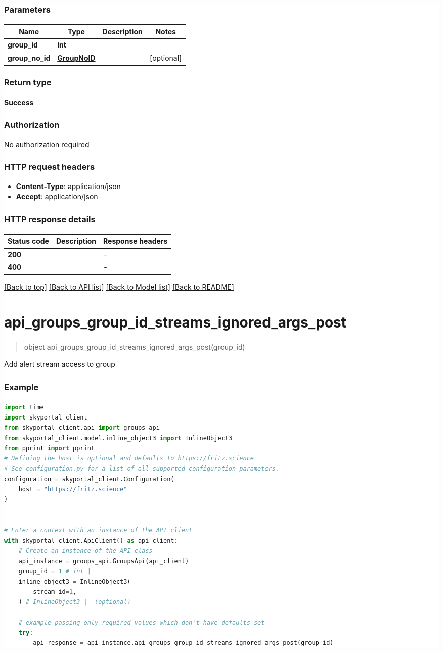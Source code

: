 ```python
```

### Parameters

Name | Type | Description  | Notes
------------- | ------------- | ------------- | -------------
 **group_id** | **int**|  |
 **group_no_id** | [**GroupNoID**](GroupNoID.md)|  | [optional]

### Return type

[**Success**](Success.md)

### Authorization

No authorization required

### HTTP request headers

 - **Content-Type**: application/json
 - **Accept**: application/json

### HTTP response details
| Status code | Description | Response headers |
|-------------|-------------|------------------|
**200** |  |  -  |
**400** |  |  -  |

[[Back to top]](#) [[Back to API list]](../README.md#documentation-for-api-endpoints) [[Back to Model list]](../README.md#documentation-for-models) [[Back to README]](../README.md)

# **api_groups_group_id_streams_ignored_args_post**
> object api_groups_group_id_streams_ignored_args_post(group_id)



Add alert stream access to group

### Example

```python
import time
import skyportal_client
from skyportal_client.api import groups_api
from skyportal_client.model.inline_object3 import InlineObject3
from pprint import pprint
# Defining the host is optional and defaults to https://fritz.science
# See configuration.py for a list of all supported configuration parameters.
configuration = skyportal_client.Configuration(
    host = "https://fritz.science"
)


# Enter a context with an instance of the API client
with skyportal_client.ApiClient() as api_client:
    # Create an instance of the API class
    api_instance = groups_api.GroupsApi(api_client)
    group_id = 1 # int | 
    inline_object3 = InlineObject3(
        stream_id=1,
    ) # InlineObject3 |  (optional)

    # example passing only required values which don't have defaults set
    try:
        api_response = api_instance.api_groups_group_id_streams_ignored_args_post(group_id)
```